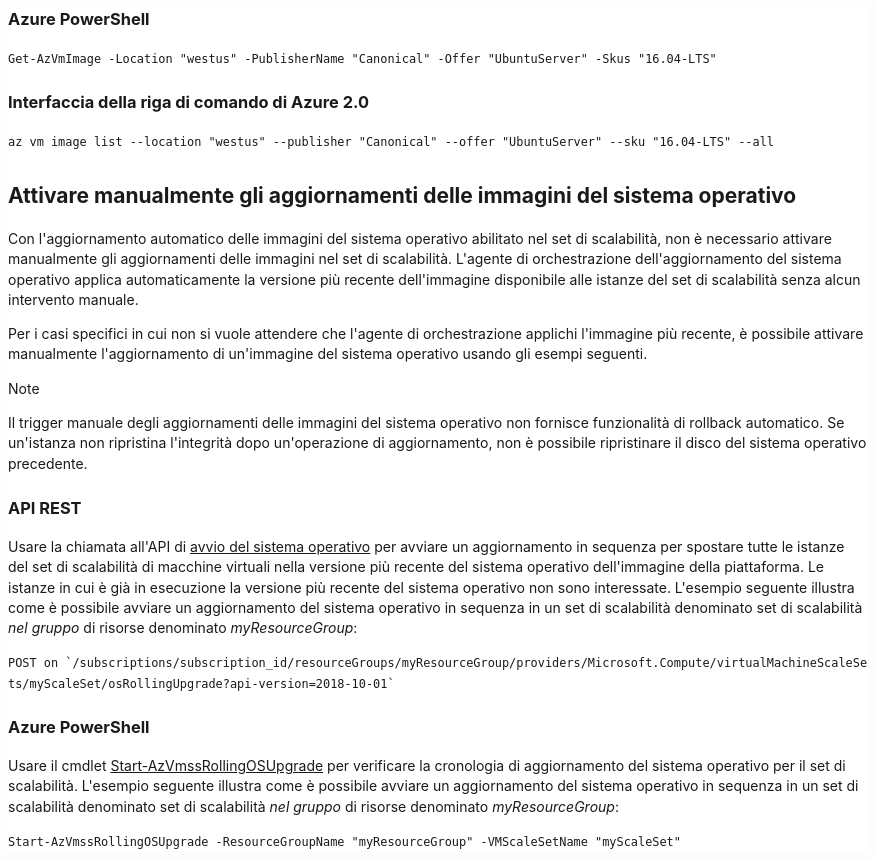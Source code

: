 ### <a name="azure-powershell"></a>Azure PowerShell
```azurepowershell-interactive
Get-AzVmImage -Location "westus" -PublisherName "Canonical" -Offer "UbuntuServer" -Skus "16.04-LTS"
```

### <a name="azure-cli-20"></a>Interfaccia della riga di comando di Azure 2.0
```azurecli-interactive
az vm image list --location "westus" --publisher "Canonical" --offer "UbuntuServer" --sku "16.04-LTS" --all
```

## <a name="manually-trigger-os-image-upgrades"></a>Attivare manualmente gli aggiornamenti delle immagini del sistema operativo
Con l'aggiornamento automatico delle immagini del sistema operativo abilitato nel set di scalabilità, non è necessario attivare manualmente gli aggiornamenti delle immagini nel set di scalabilità. L'agente di orchestrazione dell'aggiornamento del sistema operativo applica automaticamente la versione più recente dell'immagine disponibile alle istanze del set di scalabilità senza alcun intervento manuale.

Per i casi specifici in cui non si vuole attendere che l'agente di orchestrazione applichi l'immagine più recente, è possibile attivare manualmente l'aggiornamento di un'immagine del sistema operativo usando gli esempi seguenti.

> [!NOTE]
> Il trigger manuale degli aggiornamenti delle immagini del sistema operativo non fornisce funzionalità di rollback automatico. Se un'istanza non ripristina l'integrità dopo un'operazione di aggiornamento, non è possibile ripristinare il disco del sistema operativo precedente.

### <a name="rest-api"></a>API REST
Usare la chiamata all'API di [avvio del sistema operativo](/rest/api/compute/virtualmachinescalesetrollingupgrades/startosupgrade) per avviare un aggiornamento in sequenza per spostare tutte le istanze del set di scalabilità di macchine virtuali nella versione più recente del sistema operativo dell'immagine della piattaforma. Le istanze in cui è già in esecuzione la versione più recente del sistema operativo non sono interessate. L'esempio seguente illustra come è possibile avviare un aggiornamento del sistema operativo in sequenza in un set di scalabilità denominato set di scalabilità *nel gruppo* di risorse denominato *myResourceGroup*:

```
POST on `/subscriptions/subscription_id/resourceGroups/myResourceGroup/providers/Microsoft.Compute/virtualMachineScaleSets/myScaleSet/osRollingUpgrade?api-version=2018-10-01`
```

### <a name="azure-powershell"></a>Azure PowerShell
Usare il cmdlet [Start-AzVmssRollingOSUpgrade](/powershell/module/az.compute/Start-AzVmssRollingOSUpgrade) per verificare la cronologia di aggiornamento del sistema operativo per il set di scalabilità. L'esempio seguente illustra come è possibile avviare un aggiornamento del sistema operativo in sequenza in un set di scalabilità denominato set di scalabilità *nel gruppo* di risorse denominato *myResourceGroup*:

```azurepowershell-interactive
Start-AzVmssRollingOSUpgrade -ResourceGroupName "myResourceGroup" -VMScaleSetName "myScaleSet"
```
